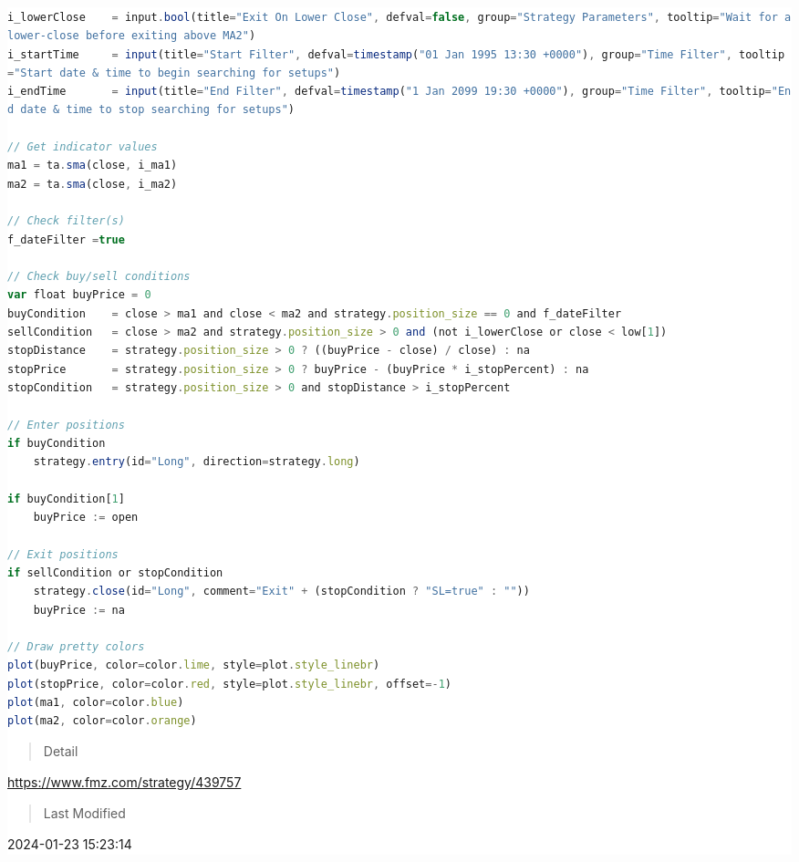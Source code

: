 ``` javascript
i_lowerClose    = input.bool(title="Exit On Lower Close", defval=false, group="Strategy Parameters", tooltip="Wait for a lower-close before exiting above MA2")
i_startTime     = input(title="Start Filter", defval=timestamp("01 Jan 1995 13:30 +0000"), group="Time Filter", tooltip="Start date & time to begin searching for setups")
i_endTime       = input(title="End Filter", defval=timestamp("1 Jan 2099 19:30 +0000"), group="Time Filter", tooltip="End date & time to stop searching for setups")

// Get indicator values
ma1 = ta.sma(close, i_ma1)
ma2 = ta.sma(close, i_ma2)

// Check filter(s)
f_dateFilter =true

// Check buy/sell conditions
var float buyPrice = 0
buyCondition    = close > ma1 and close < ma2 and strategy.position_size == 0 and f_dateFilter
sellCondition   = close > ma2 and strategy.position_size > 0 and (not i_lowerClose or close < low[1])
stopDistance    = strategy.position_size > 0 ? ((buyPrice - close) / close) : na
stopPrice       = strategy.position_size > 0 ? buyPrice - (buyPrice * i_stopPercent) : na
stopCondition   = strategy.position_size > 0 and stopDistance > i_stopPercent

// Enter positions
if buyCondition
    strategy.entry(id="Long", direction=strategy.long)

if buyCondition[1]
    buyPrice := open

// Exit positions
if sellCondition or stopCondition
    strategy.close(id="Long", comment="Exit" + (stopCondition ? "SL=true" : ""))
    buyPrice := na

// Draw pretty colors
plot(buyPrice, color=color.lime, style=plot.style_linebr)
plot(stopPrice, color=color.red, style=plot.style_linebr, offset=-1)
plot(ma1, color=color.blue)
plot(ma2, color=color.orange)
```

> Detail

https://www.fmz.com/strategy/439757

> Last Modified

2024-01-23 15:23:14

